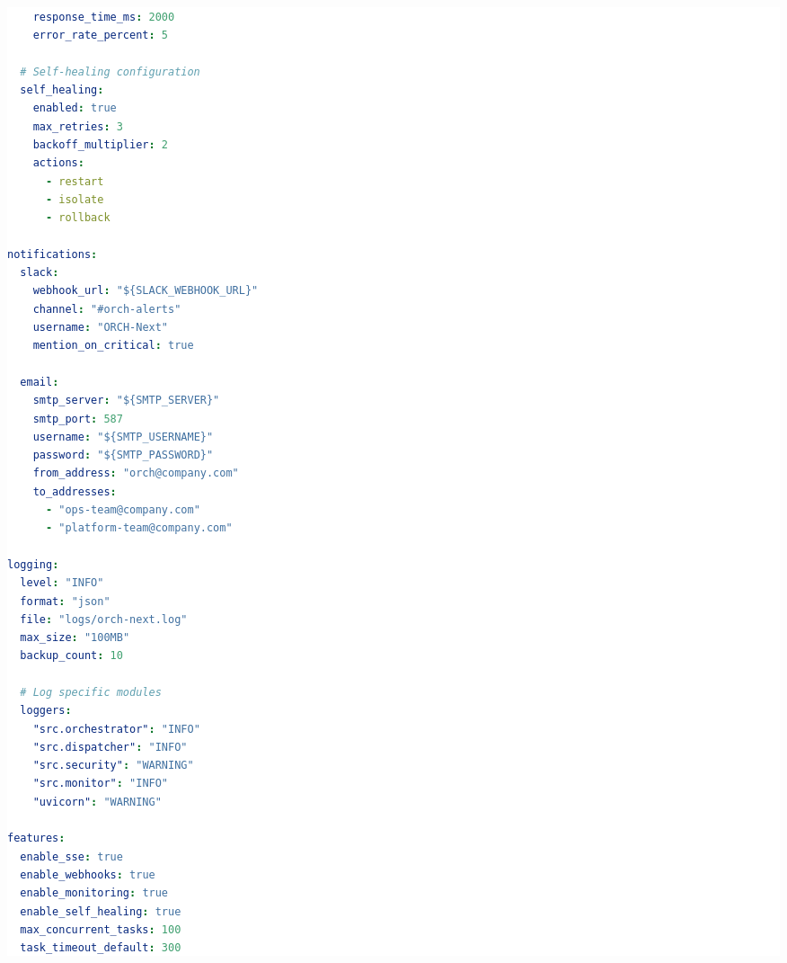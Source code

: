 ```yaml
    response_time_ms: 2000
    error_rate_percent: 5
  
  # Self-healing configuration
  self_healing:
    enabled: true
    max_retries: 3
    backoff_multiplier: 2
    actions:
      - restart
      - isolate
      - rollback

notifications:
  slack:
    webhook_url: "${SLACK_WEBHOOK_URL}"
    channel: "#orch-alerts"
    username: "ORCH-Next"
    mention_on_critical: true
  
  email:
    smtp_server: "${SMTP_SERVER}"
    smtp_port: 587
    username: "${SMTP_USERNAME}"
    password: "${SMTP_PASSWORD}"
    from_address: "orch@company.com"
    to_addresses:
      - "ops-team@company.com"
      - "platform-team@company.com"

logging:
  level: "INFO"
  format: "json"
  file: "logs/orch-next.log"
  max_size: "100MB"
  backup_count: 10
  
  # Log specific modules
  loggers:
    "src.orchestrator": "INFO"
    "src.dispatcher": "INFO"
    "src.security": "WARNING"
    "src.monitor": "INFO"
    "uvicorn": "WARNING"

features:
  enable_sse: true
  enable_webhooks: true
  enable_monitoring: true
  enable_self_healing: true
  max_concurrent_tasks: 100
  task_timeout_default: 300
```

